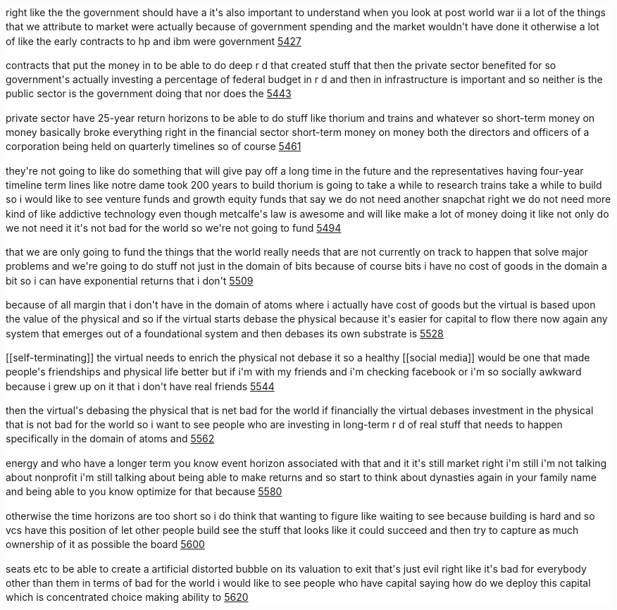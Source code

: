 right like the the government should have a it's also important to understand when you look at post world war ii a lot of the things that we attribute to market were actually because of government spending and the market wouldn't have done it otherwise a lot of like the early contracts to hp and ibm were government [5427](https://www.youtube.com/watch?v=2HfbPJXHmQM&t=5427.84s)

contracts that put the money in to be able to do deep r d that created stuff that then the private sector benefited for so government's actually investing a percentage of federal budget in r d and then in infrastructure is important and so neither is the public sector is the government doing that nor does the [5443](https://www.youtube.com/watch?v=2HfbPJXHmQM&t=5443.76s)

private sector have 25-year return horizons to be able to do stuff like thorium and trains and whatever so short-term money on money basically broke everything right in the financial sector short-term money on money both the directors and officers of a corporation being held on quarterly timelines so of course [5461](https://www.youtube.com/watch?v=2HfbPJXHmQM&t=5461.12s)

they're not going to like do something that will give pay off a long time in the future and the representatives having four-year timeline term lines like notre dame took 200 years to build thorium is going to take a while to research trains take a while to build so i would like to see venture funds and growth equity funds that say we do not need another snapchat right we do not need more kind of like addictive technology even though metcalfe's law is awesome and will like make a lot of money doing it like not only do we not need it it's not bad for the world so we're not going to fund [5494](https://www.youtube.com/watch?v=2HfbPJXHmQM&t=5494.56s)

that we are only going to fund the things that the world really needs that are not currently on track to happen that solve major problems and we're going to do stuff not just in the domain of bits because of course bits i have no cost of goods in the domain a bit so i can have exponential returns that i don't [5509](https://www.youtube.com/watch?v=2HfbPJXHmQM&t=5509.36s)

because of all margin that i don't have in the domain of atoms where i actually have cost of goods but the virtual is based upon the value of the physical and so if the virtual starts debase the physical because it's easier for capital to flow there now again any system that emerges out of a foundational system and then debases its own substrate is [5528](https://www.youtube.com/watch?v=2HfbPJXHmQM&t=5528.08s)

[[self-terminating]] the virtual needs to enrich the physical not debase it so a healthy [[social media]] would be one that made people's friendships and physical life better but if i'm with my friends and i'm checking facebook or i'm so socially awkward because i grew up on it that i don't have real friends [5544](https://www.youtube.com/watch?v=2HfbPJXHmQM&t=5544.639s)

then the virtual's debasing the physical that is net bad for the world if financially the virtual debases investment in the physical that is not bad for the world so i want to see people who are investing in long-term r d of real stuff that needs to happen specifically in the domain of atoms and [5562](https://www.youtube.com/watch?v=2HfbPJXHmQM&t=5562.159s)

energy and who have a longer term you know event horizon associated with that and it it's still market right i'm still i'm not talking about nonprofit i'm still talking about being able to make returns and so start to think about dynasties again in your family name and being able to you know optimize for that because [5580](https://www.youtube.com/watch?v=2HfbPJXHmQM&t=5580.56s)

otherwise the time horizons are too short so i do think that wanting to figure like waiting to see because building is hard and so vcs have this position of let other people build see the stuff that looks like it could succeed and then try to capture as much ownership of it as possible the board [5600](https://www.youtube.com/watch?v=2HfbPJXHmQM&t=5600.96s)

seats etc to be able to create a artificial distorted bubble on its valuation to exit that's just evil right like it's bad for everybody other than them in terms of bad for the world i would like to see people who have capital saying how do we deploy this capital which is concentrated choice making ability to [5620](https://www.youtube.com/watch?v=2HfbPJXHmQM&t=5620.56s)
